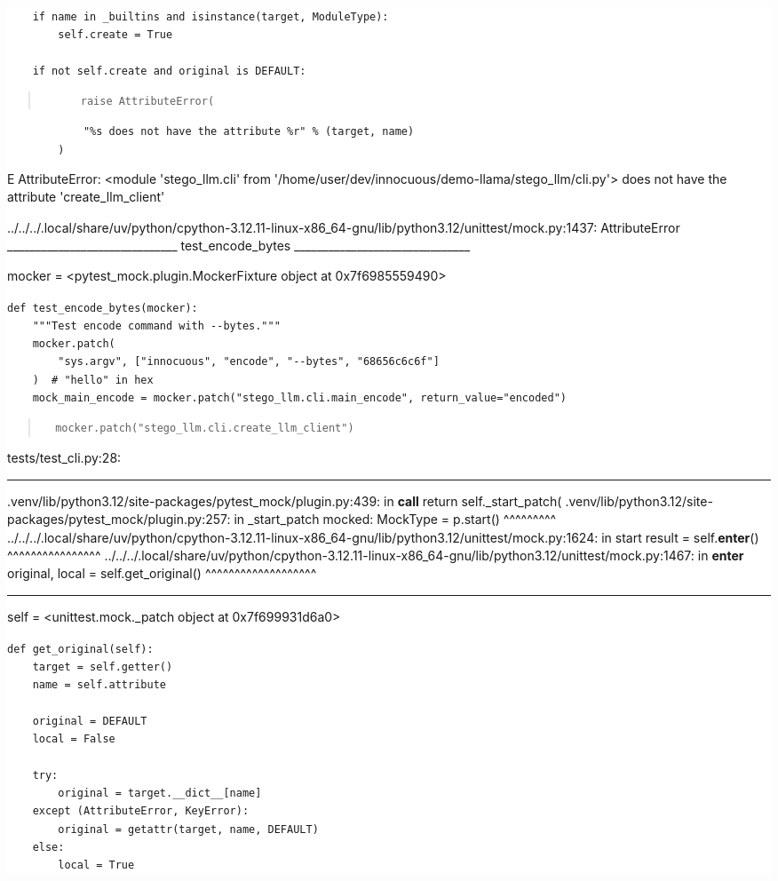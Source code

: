         if name in _builtins and isinstance(target, ModuleType):
            self.create = True
    
        if not self.create and original is DEFAULT:
>           raise AttributeError(
                "%s does not have the attribute %r" % (target, name)
            )
E           AttributeError: <module 'stego_llm.cli' from '/home/user/dev/innocuous/demo-llama/stego_llm/cli.py'> does not have the attribute 'create_llm_client'

../../../.local/share/uv/python/cpython-3.12.11-linux-x86_64-gnu/lib/python3.12/unittest/mock.py:1437: AttributeError
______________________________ test_encode_bytes _______________________________

mocker = <pytest_mock.plugin.MockerFixture object at 0x7f6985559490>

    def test_encode_bytes(mocker):
        """Test encode command with --bytes."""
        mocker.patch(
            "sys.argv", ["innocuous", "encode", "--bytes", "68656c6c6f"]
        )  # "hello" in hex
        mock_main_encode = mocker.patch("stego_llm.cli.main_encode", return_value="encoded")
>       mocker.patch("stego_llm.cli.create_llm_client")

tests/test_cli.py:28: 
_ _ _ _ _ _ _ _ _ _ _ _ _ _ _ _ _ _ _ _ _ _ _ _ _ _ _ _ _ _ _ _ _ _ _ _ _ _ _ _ 
.venv/lib/python3.12/site-packages/pytest_mock/plugin.py:439: in __call__
    return self._start_patch(
.venv/lib/python3.12/site-packages/pytest_mock/plugin.py:257: in _start_patch
    mocked: MockType = p.start()
                       ^^^^^^^^^
../../../.local/share/uv/python/cpython-3.12.11-linux-x86_64-gnu/lib/python3.12/unittest/mock.py:1624: in start
    result = self.__enter__()
             ^^^^^^^^^^^^^^^^
../../../.local/share/uv/python/cpython-3.12.11-linux-x86_64-gnu/lib/python3.12/unittest/mock.py:1467: in __enter__
    original, local = self.get_original()
                      ^^^^^^^^^^^^^^^^^^^
_ _ _ _ _ _ _ _ _ _ _ _ _ _ _ _ _ _ _ _ _ _ _ _ _ _ _ _ _ _ _ _ _ _ _ _ _ _ _ _ 

self = <unittest.mock._patch object at 0x7f699931d6a0>

    def get_original(self):
        target = self.getter()
        name = self.attribute
    
        original = DEFAULT
        local = False
    
        try:
            original = target.__dict__[name]
        except (AttributeError, KeyError):
            original = getattr(target, name, DEFAULT)
        else:
            local = True
    